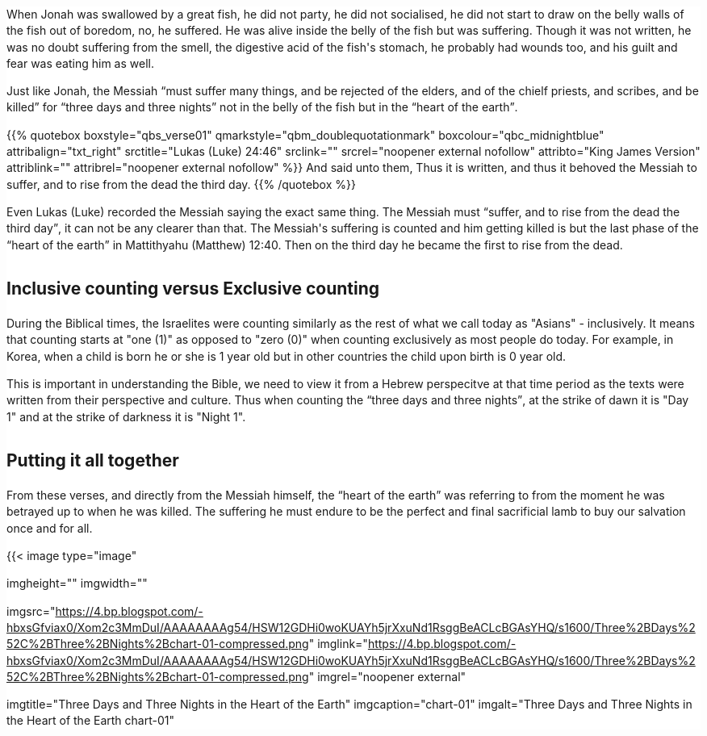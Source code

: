 When Jonah was swallowed by a great fish, he did not party, he did not socialised, he did not start to draw on the belly walls of the fish out of boredom, no, he suffered. He was alive inside the belly of the fish but was suffering. Though it was not written, he was no doubt suffering from the smell, the digestive acid of the fish's stomach, he probably had wounds too, and his guilt and fear was eating him as well.

Just like Jonah, the Messiah <q>must suffer many things, and be rejected of the elders, and of the chielf priests, and scribes, and be killed</q> for <q>three days and three nights</q> not in the belly of the fish but in the <q>heart of the earth</q>.

{{% quotebox boxstyle="qbs_verse01" qmarkstyle="qbm_doublequotationmark" boxcolour="qbc_midnightblue" attribalign="txt_right" srctitle="Lukas (Luke) 24:46" srclink="" srcrel="noopener external nofollow" attribto="King James Version" attriblink="" attribrel="noopener external nofollow" %}}
And said unto them, Thus it is written, and thus it behoved the Messiah to suffer, and to rise from the dead the third day.
{{% /quotebox %}}

Even Lukas (Luke) recorded the Messiah saying the exact same thing. The Messiah must <q>suffer, and to rise from the dead the third day</q>, it can not be any clearer than that. The Messiah's suffering is counted and him getting killed is but the last phase of the <q>heart of the earth</q> in Mattithyahu (Matthew) 12:40. Then on the third day he became the first to rise from the dead.

## Inclusive counting versus Exclusive counting
During the Biblical times, the Israelites were counting similarly as the rest of what we call today as "Asians" - inclusively. It means that counting starts at "one (1)" as opposed to "zero (0)" when counting exclusively as most people do today. For example, in Korea, when a child is born he or she is 1 year old but in other countries the child upon birth is 0 year old.

This is important in understanding the Bible, we need to view it from a Hebrew perspecitve at that time period as the texts were written from their perspective and culture. Thus when counting the <q>three days and three nights</q>, at the strike of dawn it is "Day 1" and at the strike of darkness it is "Night 1". 

## Putting it all together
From these verses, and directly from the Messiah himself, the <q>heart of the earth</q> was referring to from the moment he was betrayed up to when he was killed. The suffering he must endure to be the perfect and final sacrificial lamb to buy our salvation once and for all.

{{< image
  type="image"

  imgheight=""
  imgwidth=""

  imgsrc="https://4.bp.blogspot.com/-hbxsGfviax0/Xom2c3MmDuI/AAAAAAAAg54/HSW12GDHi0woKUAYh5jrXxuNd1RsggBeACLcBGAsYHQ/s1600/Three%2BDays%252C%2BThree%2BNights%2Bchart-01-compressed.png"
  imglink="https://4.bp.blogspot.com/-hbxsGfviax0/Xom2c3MmDuI/AAAAAAAAg54/HSW12GDHi0woKUAYh5jrXxuNd1RsggBeACLcBGAsYHQ/s1600/Three%2BDays%252C%2BThree%2BNights%2Bchart-01-compressed.png"
  imgrel="noopener external"

  imgtitle="Three Days and Three Nights in the Heart of the Earth"
  imgcaption="chart-01"
  imgalt="Three Days and Three Nights in the Heart of the Earth chart-01"
